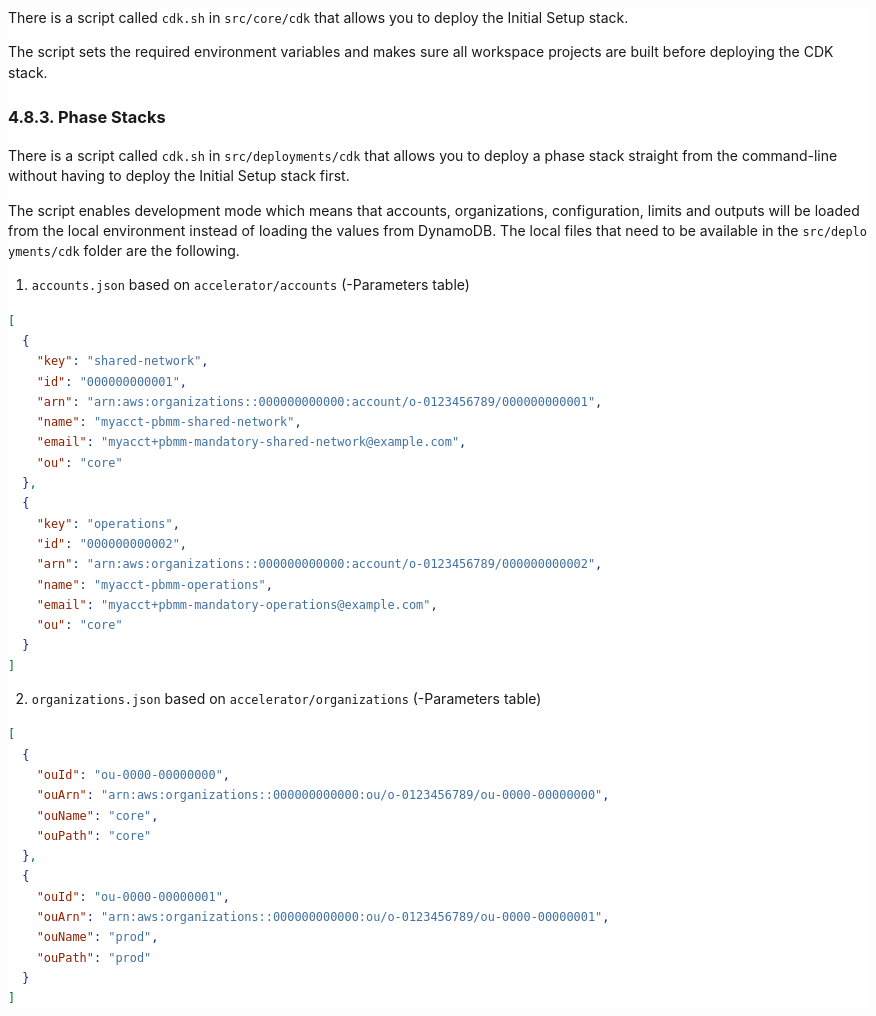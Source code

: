 There is a script called `cdk.sh` in `src/core/cdk` that allows you to deploy the Initial Setup stack.

The script sets the required environment variables and makes sure all workspace projects are built before deploying the CDK stack.

### 4.8.3. Phase Stacks

There is a script called `cdk.sh` in `src/deployments/cdk` that allows you to deploy a phase stack straight from the command-line without having to deploy the Initial Setup stack first.

The script enables development mode which means that accounts, organizations, configuration, limits and outputs will be loaded from the local environment instead of loading the values from DynamoDB. The local files that need to be available in the `src/deployments/cdk` folder are the following.

1. `accounts.json` based on `accelerator/accounts` (-Parameters table)

```json
[
  {
    "key": "shared-network",
    "id": "000000000001",
    "arn": "arn:aws:organizations::000000000000:account/o-0123456789/000000000001",
    "name": "myacct-pbmm-shared-network",
    "email": "myacct+pbmm-mandatory-shared-network@example.com",
    "ou": "core"
  },
  {
    "key": "operations",
    "id": "000000000002",
    "arn": "arn:aws:organizations::000000000000:account/o-0123456789/000000000002",
    "name": "myacct-pbmm-operations",
    "email": "myacct+pbmm-mandatory-operations@example.com",
    "ou": "core"
  }
]
```

2. `organizations.json` based on `accelerator/organizations` (-Parameters table)

```json
[
  {
    "ouId": "ou-0000-00000000",
    "ouArn": "arn:aws:organizations::000000000000:ou/o-0123456789/ou-0000-00000000",
    "ouName": "core",
    "ouPath": "core"
  },
  {
    "ouId": "ou-0000-00000001",
    "ouArn": "arn:aws:organizations::000000000000:ou/o-0123456789/ou-0000-00000001",
    "ouName": "prod",
    "ouPath": "prod"
  }
]
```
